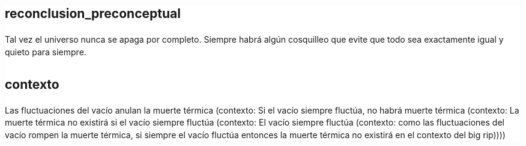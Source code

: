 ## reconclusion_preconceptual

Tal vez el universo nunca se apaga por completo. Siempre habrá algún cosquilleo que evite que todo sea exactamente igual y quieto para siempre.

## contexto

Las fluctuaciones del vacío anulan la muerte térmica (contexto: Si el vacío siempre fluctúa, no habrá muerte térmica (contexto: La muerte térmica no existirá si el vacío siempre fluctúa (contexto: El vacío siempre fluctúa (contexto: como las fluctuaciones del vacío rompen la muerte térmica, si siempre el vacío fluctúa entonces la muerte térmica no existirá en el contexto del big rip))))